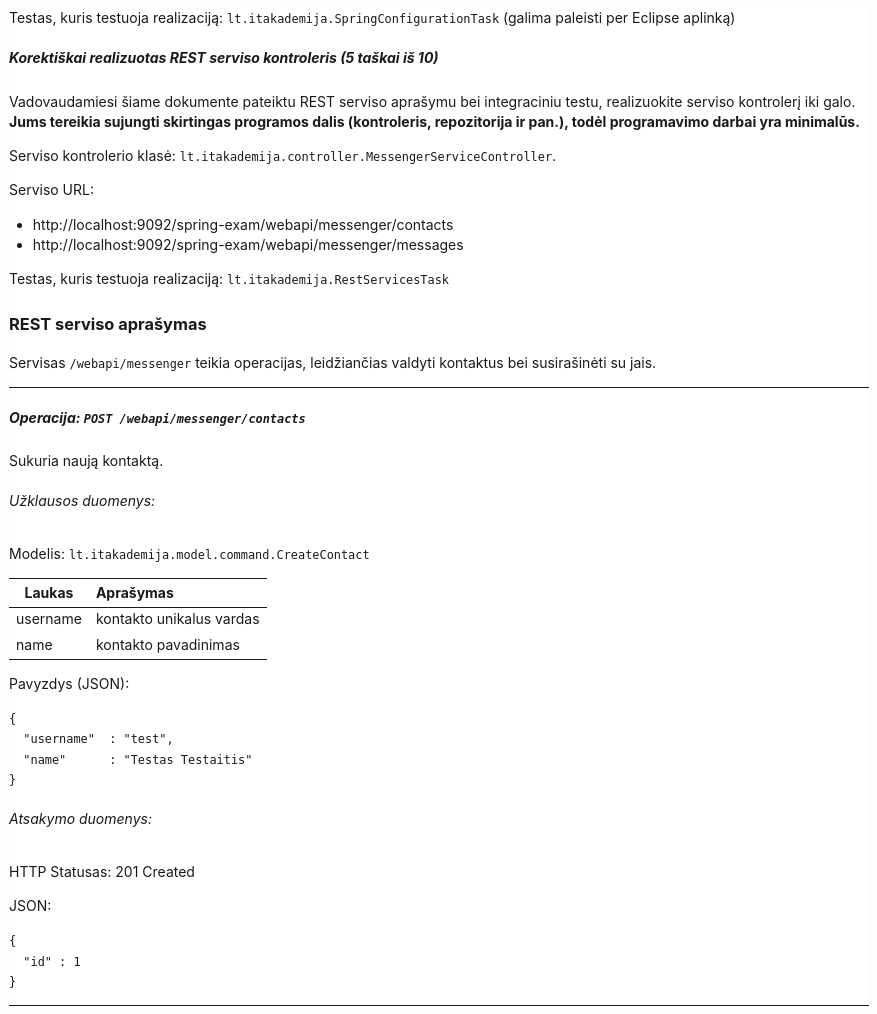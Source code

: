 Testas, kuris testuoja realizaciją: `lt.itakademija.SpringConfigurationTask` (galima paleisti per Eclipse aplinką)

##### Korektiškai realizuotas REST serviso kontroleris (5 taškai iš 10)

Vadovaudamiesi šiame dokumente pateiktu REST serviso aprašymu bei integraciniu testu, realizuokite serviso kontrolerį iki galo.
**Jums tereikia sujungti skirtingas programos dalis (kontroleris, repozitorija ir pan.), todėl programavimo darbai yra 
minimalūs.**

Serviso kontrolerio klasė: `lt.itakademija.controller.MessengerServiceController`.

Serviso URL: 
- http://localhost:9092/spring-exam/webapi/messenger/contacts
- http://localhost:9092/spring-exam/webapi/messenger/messages

Testas, kuris testuoja realizaciją: `lt.itakademija.RestServicesTask`

### REST serviso aprašymas

Servisas `/webapi/messenger` teikia operacijas, leidžiančias valdyti kontaktus bei susirašinėti su jais.

---

##### Operacija: `POST /webapi/messenger/contacts`

Sukuria naują kontaktą.

###### Užklausos duomenys:

Modelis: `lt.itakademija.model.command.CreateContact`

| Laukas        | Aprašymas                  |
| ------------- |:-------------------------- |
| username      | kontakto unikalus vardas   |
| name          | kontakto pavadinimas       |

Pavyzdys (JSON):
```
{
  "username"  : "test",
  "name"      : "Testas Testaitis"
}
```

###### Atsakymo duomenys:

HTTP Statusas: 201 Created

JSON:
```
{
  "id" : 1
}
```

---